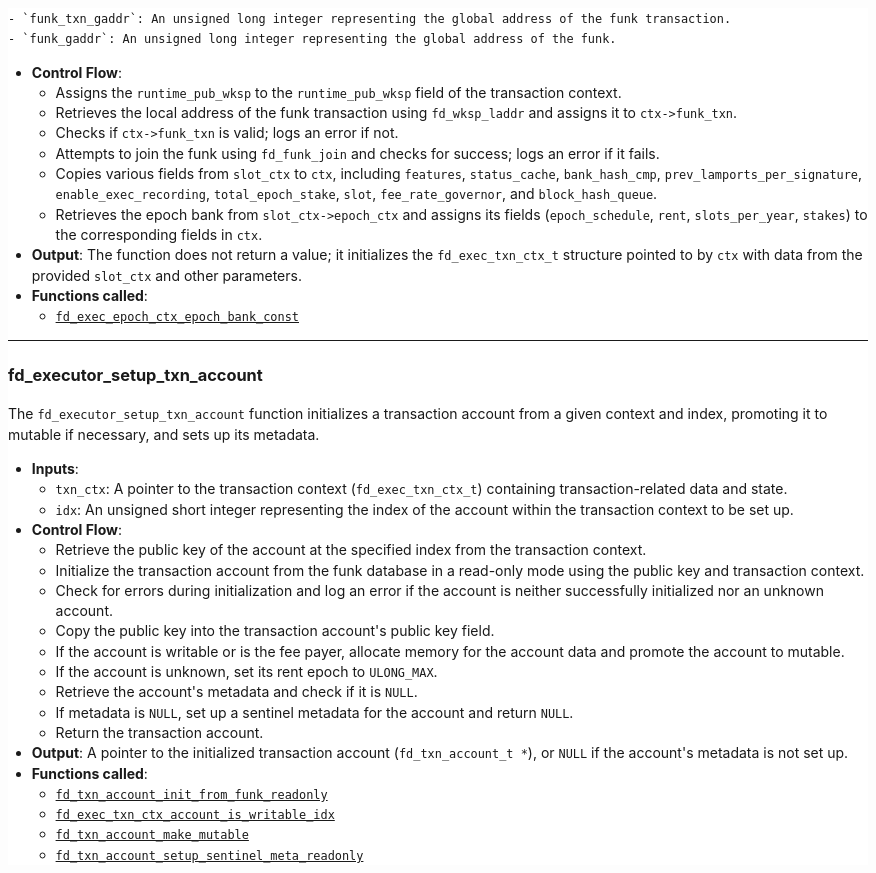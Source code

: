     - `funk_txn_gaddr`: An unsigned long integer representing the global address of the funk transaction.
    - `funk_gaddr`: An unsigned long integer representing the global address of the funk.
- **Control Flow**:
    - Assigns the `runtime_pub_wksp` to the `runtime_pub_wksp` field of the transaction context.
    - Retrieves the local address of the funk transaction using `fd_wksp_laddr` and assigns it to `ctx->funk_txn`.
    - Checks if `ctx->funk_txn` is valid; logs an error if not.
    - Attempts to join the funk using `fd_funk_join` and checks for success; logs an error if it fails.
    - Copies various fields from `slot_ctx` to `ctx`, including `features`, `status_cache`, `bank_hash_cmp`, `prev_lamports_per_signature`, `enable_exec_recording`, `total_epoch_stake`, `slot`, `fee_rate_governor`, and `block_hash_queue`.
    - Retrieves the epoch bank from `slot_ctx->epoch_ctx` and assigns its fields (`epoch_schedule`, `rent`, `slots_per_year`, `stakes`) to the corresponding fields in `ctx`.
- **Output**: The function does not return a value; it initializes the `fd_exec_txn_ctx_t` structure pointed to by `ctx` with data from the provided `slot_ctx` and other parameters.
- **Functions called**:
    - [`fd_exec_epoch_ctx_epoch_bank_const`](context/fd_exec_epoch_ctx.h.driver.md#fd_exec_epoch_ctx_epoch_bank_const)


---
### fd\_executor\_setup\_txn\_account
The `fd_executor_setup_txn_account` function initializes a transaction account from a given context and index, promoting it to mutable if necessary, and sets up its metadata.
- **Inputs**:
    - `txn_ctx`: A pointer to the transaction context (`fd_exec_txn_ctx_t`) containing transaction-related data and state.
    - `idx`: An unsigned short integer representing the index of the account within the transaction context to be set up.
- **Control Flow**:
    - Retrieve the public key of the account at the specified index from the transaction context.
    - Initialize the transaction account from the funk database in a read-only mode using the public key and transaction context.
    - Check for errors during initialization and log an error if the account is neither successfully initialized nor an unknown account.
    - Copy the public key into the transaction account's public key field.
    - If the account is writable or is the fee payer, allocate memory for the account data and promote the account to mutable.
    - If the account is unknown, set its rent epoch to `ULONG_MAX`.
    - Retrieve the account's metadata and check if it is `NULL`.
    - If metadata is `NULL`, set up a sentinel metadata for the account and return `NULL`.
    - Return the transaction account.
- **Output**: A pointer to the initialized transaction account (`fd_txn_account_t *`), or `NULL` if the account's metadata is not set up.
- **Functions called**:
    - [`fd_txn_account_init_from_funk_readonly`](fd_txn_account.c.driver.md#fd_txn_account_init_from_funk_readonly)
    - [`fd_exec_txn_ctx_account_is_writable_idx`](context/fd_exec_txn_ctx.c.driver.md#fd_exec_txn_ctx_account_is_writable_idx)
    - [`fd_txn_account_make_mutable`](fd_txn_account.c.driver.md#fd_txn_account_make_mutable)
    - [`fd_txn_account_setup_sentinel_meta_readonly`](fd_txn_account.c.driver.md#fd_txn_account_setup_sentinel_meta_readonly)
